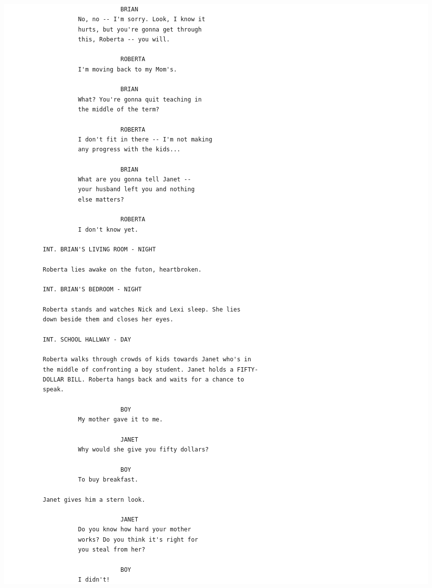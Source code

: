                                      BRIAN
                         No, no -- I'm sorry. Look, I know it 
                         hurts, but you're gonna get through 
                         this, Roberta -- you will.

                                     ROBERTA
                         I'm moving back to my Mom's.

                                     BRIAN
                         What? You're gonna quit teaching in 
                         the middle of the term?

                                     ROBERTA
                         I don't fit in there -- I'm not making 
                         any progress with the kids...

                                     BRIAN
                         What are you gonna tell Janet -- 
                         your husband left you and nothing 
                         else matters?

                                     ROBERTA
                         I don't know yet.

               INT. BRIAN'S LIVING ROOM - NIGHT

               Roberta lies awake on the futon, heartbroken.

               INT. BRIAN'S BEDROOM - NIGHT

               Roberta stands and watches Nick and Lexi sleep. She lies 
               down beside them and closes her eyes.

               INT. SCHOOL HALLWAY - DAY

               Roberta walks through crowds of kids towards Janet who's in 
               the middle of confronting a boy student. Janet holds a FIFTY-
               DOLLAR BILL. Roberta hangs back and waits for a chance to 
               speak.

                                     BOY
                         My mother gave it to me.

                                     JANET
                         Why would she give you fifty dollars?

                                     BOY
                         To buy breakfast.

               Janet gives him a stern look.

                                     JANET
                         Do you know how hard your mother 
                         works? Do you think it's right for 
                         you steal from her?

                                     BOY
                         I didn't!
